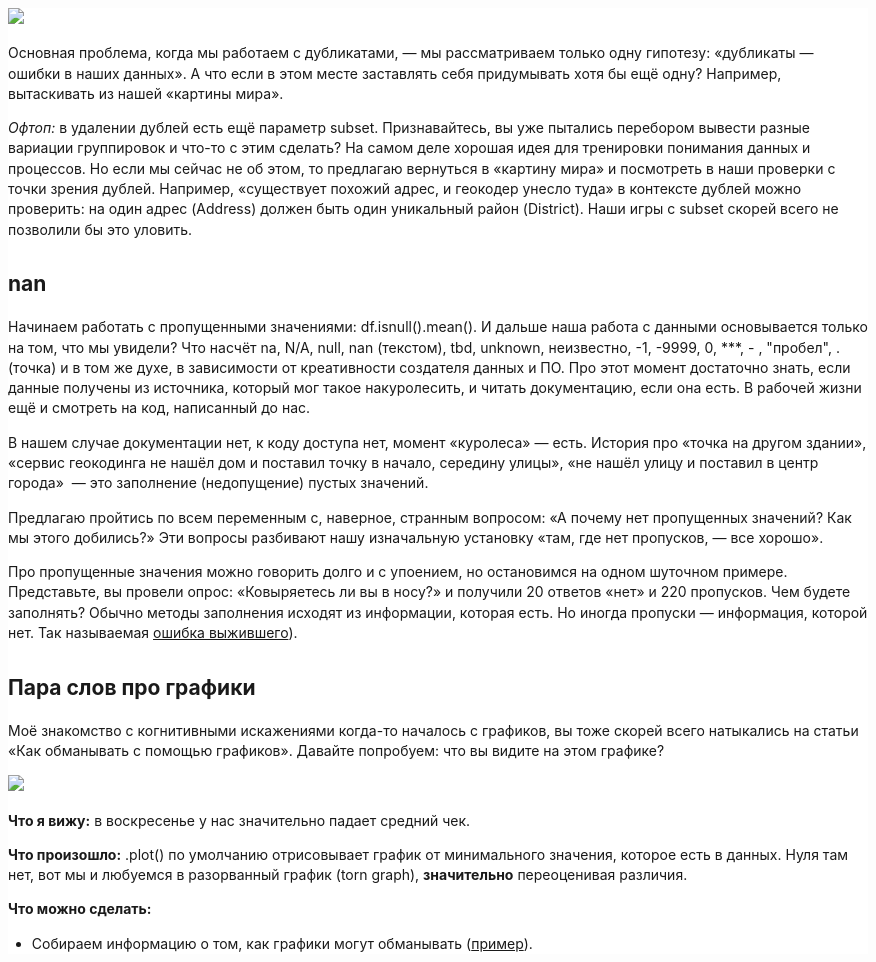 ![](https://habrastorage.org/r/w1560/getpro/habr/upload_files/232/c98/840/232c9884020c5b0ccf45f10bf693df25.png)

Основная проблема, когда мы работаем с дубликатами, — мы рассматриваем только одну гипотезу: «дубликаты — ошибки в наших данных». А что если в этом месте заставлять себя придумывать хотя бы ещё одну? Например, вытаскивать из нашей «картины мира».

_Офтоп:_ в удалении дублей есть ещё параметр subset. Признавайтесь, вы уже пытались перебором вывести разные вариации группировок и что-то с этим сделать? На самом деле хорошая идея для тренировки понимания данных и процессов. Но если мы сейчас не об этом, то предлагаю вернуться в «картину мира» и посмотреть в наши проверки с точки зрения дублей. Например, «существует похожий адрес, и геокодер унесло туда» в контексте дублей можно проверить: на один адрес (Address) должен быть один уникальный район (District). Наши игры с subset скорей всего не позволили бы это уловить. 

## nan

Начинаем работать с пропущенными значениями: df.isnull().mean(). И дальше наша работа с данными основывается только на том, что мы увидели? Что насчёт na, N/A, null, nan (текстом), tbd, unknown, неизвестно, -1, -9999, 0, ***, - , "пробел", . (точка) и в том же духе, в зависимости от креативности создателя данных и ПО. Про этот момент достаточно знать, если данные получены из источника, который мог такое накуролесить, и читать документацию, если она есть. В рабочей жизни ещё и смотреть на код, написанный до нас.

В нашем случае документации нет, к коду доступа нет, момент «куролеса» — есть. История про «точка на другом здании», «сервис геокодинга не нашёл дом и поставил точку в начало, середину улицы», «не нашёл улицу и поставил в центр города»  — это заполнение (недопущение) пустых значений. 

Предлагаю пройтись по всем переменным с, наверное, странным вопросом: «А почему нет пропущенных значений? Как мы этого добились?» Эти вопросы разбивают нашу изначальную установку «там, где нет пропусков, — все хорошо».

Про пропущенные значения можно говорить долго и с упоением, но остановимся на одном шуточном примере. Представьте, вы провели опрос: «Ковыряетесь ли вы в носу?» и получили 20 ответов «нет» и 220 пропусков. Чем будете заполнять? Обычно методы заполнения исходят из информации, которая есть. Но иногда пропуски — информация, которой нет. Так называемая [ошибка выжившего](https://ru.wikipedia.org/wiki/%D0%A1%D0%B8%D1%81%D1%82%D0%B5%D0%BC%D0%B0%D1%82%D0%B8%D1%87%D0%B5%D1%81%D0%BA%D0%B0%D1%8F_%D0%BE%D1%88%D0%B8%D0%B1%D0%BA%D0%B0_%D0%B2%D1%8B%D0%B6%D0%B8%D0%B2%D1%88%D0%B5%D0%B3%D0%BE)).

## Пара слов про графики

Моё знакомство с когнитивными искажениями когда-то началось с графиков, вы тоже скорей всего натыкались на статьи «Как обманывать с помощью графиков». Давайте попробуем: что вы видите на этом графике? 

![](https://habrastorage.org/r/w1560/getpro/habr/upload_files/0e4/8da/8d5/0e48da8d50c58ee85d8df09a3b3acbc4.png)

**Что я вижу:** в воскресенье у нас значительно падает средний чек.

**Что произошло:** .plot() по умолчанию отрисовывает график от минимального значения, которое есть в данных. Нуля там нет, вот мы и любуемся в разорванный график (torn graph), **значительно** переоценивая различия.

**Что можно сделать:** 

- Собираем информацию о том, как графики могут обманывать ([пример](https://en.wikipedia.org/wiki/Misleading_graph)). 
    